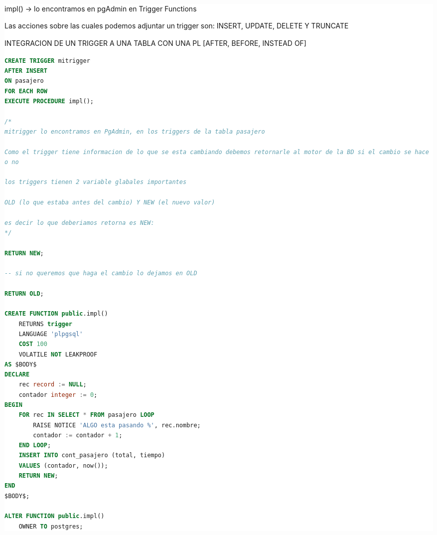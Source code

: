 
impl() -> lo encontramos en pgAdmin en Trigger Functions

Las acciones sobre las cuales podemos adjuntar un trigger son: INSERT, UPDATE, DELETE Y TRUNCATE


INTEGRACION DE UN TRIGGER A UNA TABLA CON UNA PL 
[AFTER, BEFORE, INSTEAD OF]
```sql
CREATE TRIGGER mitrigger
AFTER INSERT
ON pasajero
FOR EACH ROW
EXECUTE PROCEDURE impl();

/*
mitrigger lo encontramos en PgAdmin, en los triggers de la tabla pasajero

Como el trigger tiene informacion de lo que se esta cambiando debemos retornarle al motor de la BD si el cambio se hace o no

los triggers tienen 2 variable glabales importantes

OLD (lo que estaba antes del cambio) Y NEW (el nuevo valor)

es decir lo que deberiamos retorna es NEW:
*/

RETURN NEW;

-- si no queremos que haga el cambio lo dejamos en OLD

RETURN OLD;

CREATE FUNCTION public.impl()
    RETURNS trigger
    LANGUAGE 'plpgsql'
    COST 100
    VOLATILE NOT LEAKPROOF
AS $BODY$
DECLARE 
    rec record := NULL;
    contador integer := 0;
BEGIN
    FOR rec IN SELECT * FROM pasajero LOOP
        RAISE NOTICE 'ALGO esta pasando %', rec.nombre;
        contador := contador + 1;
    END LOOP;
    INSERT INTO cont_pasajero (total, tiempo) 
    VALUES (contador, now());
    RETURN NEW;
END
$BODY$;

ALTER FUNCTION public.impl()
    OWNER TO postgres;
```
